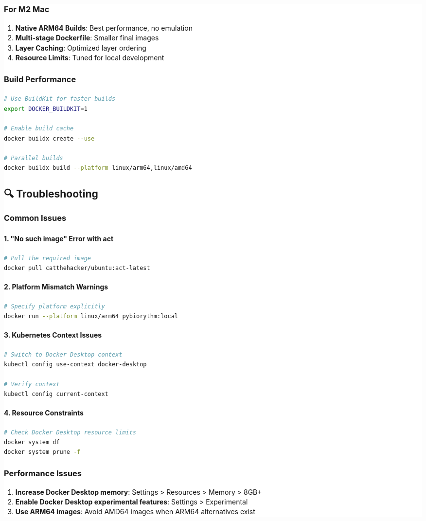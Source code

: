 ### For M2 Mac
1. **Native ARM64 Builds**: Best performance, no emulation
2. **Multi-stage Dockerfile**: Smaller final images
3. **Layer Caching**: Optimized layer ordering
4. **Resource Limits**: Tuned for local development

### Build Performance
```bash
# Use BuildKit for faster builds
export DOCKER_BUILDKIT=1

# Enable build cache
docker buildx create --use

# Parallel builds
docker buildx build --platform linux/arm64,linux/amd64
```

## 🔍 Troubleshooting

### Common Issues

#### 1. "No such image" Error with act
```bash
# Pull the required image
docker pull catthehacker/ubuntu:act-latest
```

#### 2. Platform Mismatch Warnings
```bash
# Specify platform explicitly
docker run --platform linux/arm64 pybiorythm:local
```

#### 3. Kubernetes Context Issues
```bash
# Switch to Docker Desktop context
kubectl config use-context docker-desktop

# Verify context
kubectl config current-context
```

#### 4. Resource Constraints
```bash
# Check Docker Desktop resource limits
docker system df
docker system prune -f
```

### Performance Issues
1. **Increase Docker Desktop memory**: Settings > Resources > Memory > 8GB+
2. **Enable Docker Desktop experimental features**: Settings > Experimental
3. **Use ARM64 images**: Avoid AMD64 images when ARM64 alternatives exist
